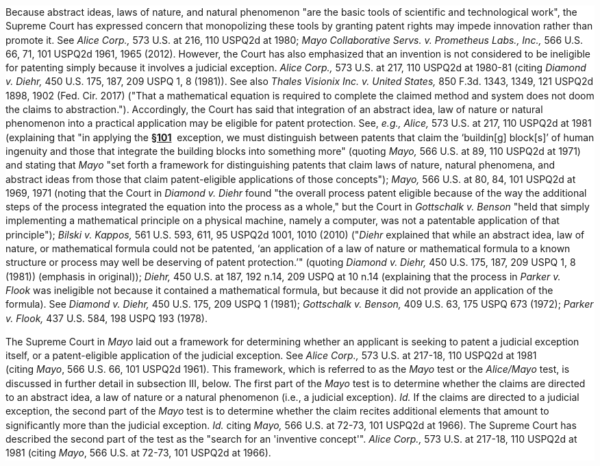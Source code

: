 Because abstract ideas, laws of nature, and natural phenomenon "are the basic tools of scientific and technological work", the Supreme Court has expressed concern that monopolizing these tools by granting patent rights may impede innovation rather than promote it. See _Alice Corp.,_ 573 U.S. at 216, 110 USPQ2d at 1980; _Mayo Collaborative Servs. v. Prometheus Labs., Inc.,_ 566 U.S. 66, 71, 101 USPQ2d 1961, 1965 (2012). However, the Court has also emphasized that an invention is not considered to be ineligible for patenting simply because it involves a judicial exception. _Alice Corp.,_ 573 U.S. at 217, 110 USPQ2d at 1980-81 (citing _Diamond v. Diehr,_ 450 U.S. 175, 187, 209 USPQ 1, 8 (1981)). See also _Thales Visionix Inc. v. United States,_ 850 F.3d. 1343, 1349, 121 USPQ2d 1898, 1902 (Fed. Cir. 2017) ("That a mathematical equation is required to complete the claimed method and system does not doom the claims to abstraction."). Accordingly, the Court has said that integration of an abstract idea, law of nature or natural phenomenon into a practical application may be eligible for patent protection. See, _e.g., Alice,_ 573 U.S. at 217, 110 USPQ2d at 1981 (explaining that "in applying the **[§101](https://mpep.uspto.gov/RDMS/MPEP/print?version=current&href=d0e197004.html#//d0e302376.html)**  exception, we must distinguish between patents that claim the ‘buildin[g] block[s]’ of human ingenuity and those that integrate the building blocks into something more" (quoting _Mayo,_ 566 U.S. at 89, 110 USPQ2d at 1971) and stating that _Mayo_ "set forth a framework for distinguishing patents that claim laws of nature, natural phenomena, and abstract ideas from those that claim patent-eligible applications of those concepts"); _Mayo,_ 566 U.S. at 80, 84, 101 USPQ2d at 1969, 1971 (noting that the Court in _Diamond v. Diehr_ found "the overall process patent eligible because of the way the additional steps of the process integrated the equation into the process as a whole," but the Court in _Gottschalk v. Benson_ "held that simply implementing a mathematical principle on a physical machine, namely a computer, was not a patentable application of that principle"); _Bilski v. Kappos,_ 561 U.S. 593, 611, 95 USPQ2d 1001, 1010 (2010) ("_Diehr_ explained that while an abstract idea, law of nature, or mathematical formula could not be patented, ‘an application of a law of nature or mathematical formula to a known structure or process may well be deserving of patent protection.’" (quoting _Diamond v. Diehr,_ 450 U.S. 175, 187, 209 USPQ 1, 8 (1981)) (emphasis in original)); _Diehr,_ 450 U.S. at 187, 192 n.14, 209 USPQ at 10 n.14 (explaining that the process in _Parker v. Flook_ was ineligible not because it contained a mathematical formula, but because it did not provide an application of the formula). See _Diamond v. Diehr,_ 450 U.S. 175, 209 USPQ 1 (1981); _Gottschalk v. Benson,_ 409 U.S. 63, 175 USPQ 673 (1972); _Parker v. Flook,_ 437 U.S. 584, 198 USPQ 193 (1978).

The Supreme Court in _Mayo_ laid out a framework for determining whether an applicant is seeking to patent a judicial exception itself, or a patent-eligible application of the judicial exception. See _Alice Corp.,_ 573 U.S. at 217-18, 110 USPQ2d at 1981 (citing _Mayo_, 566 U.S. 66, 101 USPQ2d 1961). This framework, which is referred to as the _Mayo_ test or the _Alice/Mayo_ test, is discussed in further detail in subsection III, below. The first part of the _Mayo_ test is to determine whether the claims are directed to an abstract idea, a law of nature or a natural phenomenon (i.e., a judicial exception). _Id._ If the claims are directed to a judicial exception, the second part of the _Mayo_ test is to determine whether the claim recites additional elements that amount to significantly more than the judicial exception. _Id._ citing _Mayo,_ 566 U.S. at 72-73, 101 USPQ2d at 1966). The Supreme Court has described the second part of the test as the "search for an 'inventive concept'". _Alice Corp.,_ 573 U.S. at 217-18, 110 USPQ2d at 1981 (citing _Mayo_, 566 U.S. at 72-73, 101 USPQ2d at 1966).
